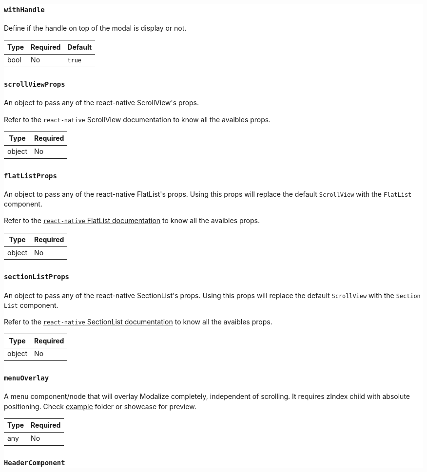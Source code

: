 ### `withHandle`

Define if the handle on top of the modal is display or not.

| Type     | Required | Default  |
| -------- | -------- | -------- |
| bool     | No       | `true`   |

### `scrollViewProps`

An object to pass any of the react-native ScrollView's props.

Refer to the [`react-native` ScrollView documentation](https://facebook.github.io/react-native/docs/#props) to know all the avaibles props.

| Type     | Required |
| -------- | -------- |
| object   | No       |

### `flatListProps`

An object to pass any of the react-native FlatList's props. Using this props will replace the default `ScrollView` with the `FlatList` component.

Refer to the [`react-native` FlatList documentation](https://facebook.github.io/react-native/docs/flatlist#props) to know all the avaibles props.

| Type     | Required |
| -------- | -------- |
| object   | No       |

### `sectionListProps`

An object to pass any of the react-native SectionList's props. Using this props will replace the default `ScrollView` with the `SectionList` component.

Refer to the [`react-native` SectionList documentation](https://facebook.github.io/react-native/docs/sectionlist#props) to know all the avaibles props.

| Type     | Required |
| -------- | -------- |
| object   | No       |

### `menuOverlay`

A menu component/node that will overlay Modalize completely, independent of scrolling. It requires zIndex child with absolute positioning. Check [example](../examples) folder or showcase for preview.

| Type     | Required |
| -------- | -------- |
| any      | No       |

### `HeaderComponent`
